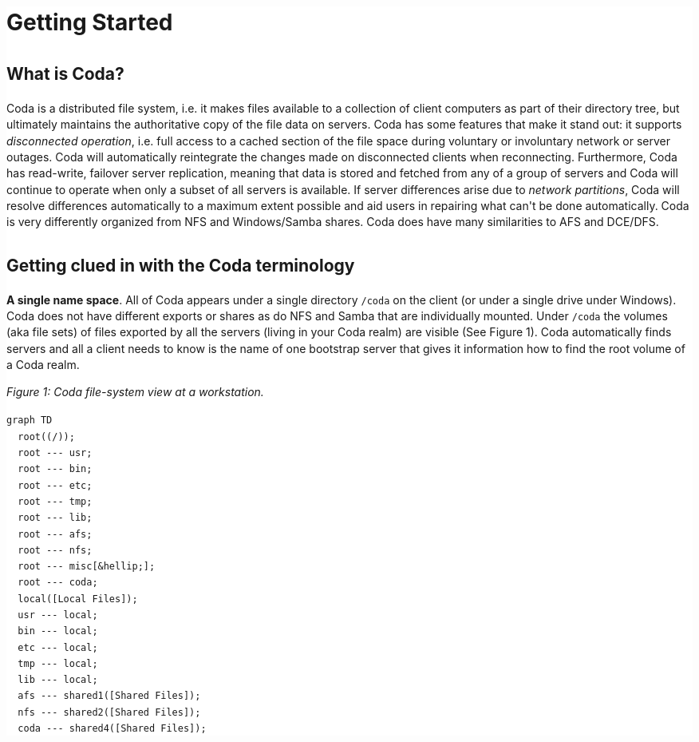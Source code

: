 # Getting Started

## What is Coda?

Coda is a distributed file system, i.e. it makes files available to a
collection of client computers as part of their directory tree, but ultimately
maintains the authoritative copy of the file data on servers. Coda has some
features that make it stand out: it supports _disconnected operation_, i.e.
full access to a cached section of the file space during voluntary or
involuntary network or server outages. Coda will automatically reintegrate the
changes made on disconnected clients when reconnecting.  Furthermore, Coda has
read-write, failover server replication, meaning that data is stored and
fetched from any of a group of servers and Coda will continue to operate when
only a subset of all servers is available.  If server differences arise due to
_network partitions_, Coda will resolve differences automatically to a maximum
extent possible and aid users in repairing what can't be done automatically.
Coda is very differently organized from NFS and Windows/Samba shares.  Coda
does have many similarities to AFS and DCE/DFS.

## Getting clued in with the Coda terminology

**A single name space**.
All of Coda appears under a single directory `/coda` on the client (or under a
single drive under Windows). Coda does not have different exports or shares as
do NFS and Samba that are individually mounted.  Under `/coda` the volumes (aka
file sets) of files exported by all the servers (living in your Coda realm) are
visible (See Figure 1).  Coda automatically finds servers and all a client needs
to know is the name of one bootstrap server that gives it information how to
find the root volume of a Coda realm.

_Figure 1: Coda file-system view at a workstation._

``` mermaid
graph TD
  root((/));
  root --- usr;
  root --- bin;
  root --- etc;
  root --- tmp;
  root --- lib;
  root --- afs;
  root --- nfs;
  root --- misc[&hellip;];
  root --- coda;
  local([Local Files]);
  usr --- local;
  bin --- local;
  etc --- local;
  tmp --- local;
  lib --- local;
  afs --- shared1([Shared Files]);
  nfs --- shared2([Shared Files]);
  coda --- shared4([Shared Files]);
```
